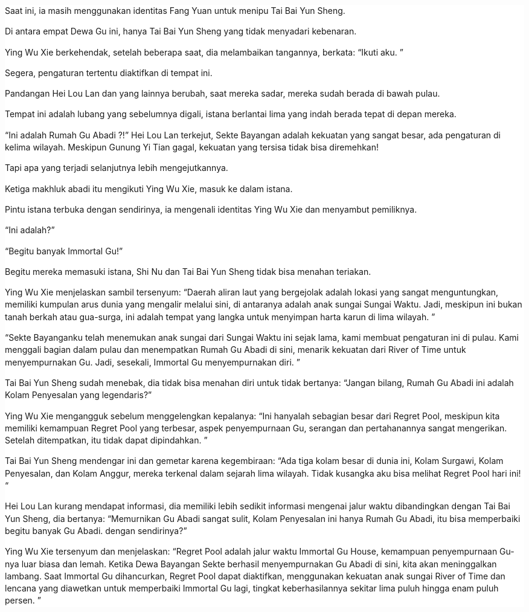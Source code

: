 Saat ini, ia masih menggunakan identitas Fang Yuan untuk menipu Tai Bai Yun Sheng.

Di antara empat Dewa Gu ini, hanya Tai Bai Yun Sheng yang tidak menyadari kebenaran.

Ying Wu Xie berkehendak, setelah beberapa saat, dia melambaikan tangannya, berkata: “Ikuti aku. ”

Segera, pengaturan tertentu diaktifkan di tempat ini.

Pandangan Hei Lou Lan dan yang lainnya berubah, saat mereka sadar, mereka sudah berada di bawah pulau.

Tempat ini adalah lubang yang sebelumnya digali, istana berlantai lima yang indah berada tepat di depan mereka.

“Ini adalah Rumah Gu Abadi ?!” Hei Lou Lan terkejut, Sekte Bayangan adalah kekuatan yang sangat besar, ada pengaturan di kelima wilayah. Meskipun Gunung Yi Tian gagal, kekuatan yang tersisa tidak bisa diremehkan!

Tapi apa yang terjadi selanjutnya lebih mengejutkannya.



Ketiga makhluk abadi itu mengikuti Ying Wu Xie, masuk ke dalam istana.

Pintu istana terbuka dengan sendirinya, ia mengenali identitas Ying Wu Xie dan menyambut pemiliknya.

“Ini adalah?”

“Begitu banyak Immortal Gu!”

Begitu mereka memasuki istana, Shi Nu dan Tai Bai Yun Sheng tidak bisa menahan teriakan.

Ying Wu Xie menjelaskan sambil tersenyum: “Daerah aliran laut yang bergejolak adalah lokasi yang sangat menguntungkan, memiliki kumpulan arus dunia yang mengalir melalui sini, di antaranya adalah anak sungai Sungai Waktu. Jadi, meskipun ini bukan tanah berkah atau gua-surga, ini adalah tempat yang langka untuk menyimpan harta karun di lima wilayah. ”

“Sekte Bayanganku telah menemukan anak sungai dari Sungai Waktu ini sejak lama, kami membuat pengaturan ini di pulau. Kami menggali bagian dalam pulau dan menempatkan Rumah Gu Abadi di sini, menarik kekuatan dari River of Time untuk menyempurnakan Gu. Jadi, sesekali, Immortal Gu menyempurnakan diri. ”

Tai Bai Yun Sheng sudah menebak, dia tidak bisa menahan diri untuk tidak bertanya: “Jangan bilang, Rumah Gu Abadi ini adalah Kolam Penyesalan yang legendaris?”

Ying Wu Xie mengangguk sebelum menggelengkan kepalanya: “Ini hanyalah sebagian besar dari Regret Pool, meskipun kita memiliki kemampuan Regret Pool yang terbesar, aspek penyempurnaan Gu, serangan dan pertahanannya sangat mengerikan. Setelah ditempatkan, itu tidak dapat dipindahkan. ”

Tai Bai Yun Sheng mendengar ini dan gemetar karena kegembiraan: “Ada tiga kolam besar di dunia ini, Kolam Surgawi, Kolam Penyesalan, dan Kolam Anggur, mereka terkenal dalam sejarah lima wilayah. Tidak kusangka aku bisa melihat Regret Pool hari ini! “

Hei Lou Lan kurang mendapat informasi, dia memiliki lebih sedikit informasi mengenai jalur waktu dibandingkan dengan Tai Bai Yun Sheng, dia bertanya: “Memurnikan Gu Abadi sangat sulit, Kolam Penyesalan ini hanya Rumah Gu Abadi, itu bisa memperbaiki begitu banyak Gu Abadi. dengan sendirinya?”

Ying Wu Xie tersenyum dan menjelaskan: “Regret Pool adalah jalur waktu Immortal Gu House, kemampuan penyempurnaan Gu-nya luar biasa dan lemah. Ketika Dewa Bayangan Sekte berhasil menyempurnakan Gu Abadi di sini, kita akan meninggalkan lambang. Saat Immortal Gu dihancurkan, Regret Pool dapat diaktifkan, menggunakan kekuatan anak sungai River of Time dan lencana yang diawetkan untuk memperbaiki Immortal Gu lagi, tingkat keberhasilannya sekitar lima puluh hingga enam puluh persen. ”
